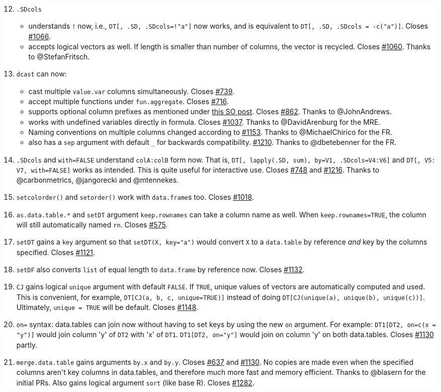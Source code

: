   12. `.SDcols`
      * understands `!` now, i.e., `DT[, .SD, .SDcols=!"a"]` now works, and is equivalent to `DT[, .SD, .SDcols = -c("a")]`. Closes [#1066](https://github.com/Rdatatable/data.table/issues/1066).
      * accepts logical vectors as well. If length is smaller than number of columns, the vector is recycled. Closes [#1060](https://github.com/Rdatatable/data.table/issues/1060). Thanks to @StefanFritsch.

  13. `dcast` can now:
      * cast multiple `value.var` columns simultaneously. Closes [#739](https://github.com/Rdatatable/data.table/issues/739).
      * accept multiple functions under `fun.aggregate`. Closes [#716](https://github.com/Rdatatable/data.table/issues/716).
      * supports optional column prefixes as mentioned under [this SO post](http://stackoverflow.com/q/26225206/559784). Closes [#862](https://github.com/Rdatatable/data.table/issues/862). Thanks to @JohnAndrews.
      * works with undefined variables directly in formula. Closes [#1037](https://github.com/Rdatatable/data.table/issues/1037). Thanks to @DavidArenburg for the MRE.
      * Naming conventions on multiple columns changed according to [#1153](https://github.com/Rdatatable/data.table/issues/1153). Thanks to @MichaelChirico for the FR.
      * also has a `sep` argument with default `_` for backwards compatibility. [#1210](https://github.com/Rdatatable/data.table/issues/1210). Thanks to @dbetebenner for the FR.

  14. `.SDcols` and `with=FALSE` understand `colA:colB` form now. That is, `DT[, lapply(.SD, sum), by=V1, .SDcols=V4:V6]` and `DT[, V5:V7, with=FALSE]` works as intended. This is quite useful for interactive use. Closes [#748](https://github.com/Rdatatable/data.table/issues/748) and [#1216](https://github.com/Rdatatable/data.table/issues/1216). Thanks to @carbonmetrics, @jangorecki and @mtennekes.

  15. `setcolorder()` and `setorder()` work with `data.frame`s too. Closes [#1018](https://github.com/Rdatatable/data.table/issues/1018).

  16. `as.data.table.*` and `setDT` argument `keep.rownames` can take a column name as well. When `keep.rownames=TRUE`, the column will still automatically named `rn`. Closes [#575](https://github.com/Rdatatable/data.table/issues/575).

  17. `setDT` gains a `key` argument so that `setDT(X, key="a")` would convert `X` to a `data.table` by reference *and* key by the columns specified. Closes [#1121](https://github.com/Rdatatable/data.table/issues/1121).

  18. `setDF` also converts `list` of equal length to `data.frame` by reference now. Closes [#1132](https://github.com/Rdatatable/data.table/issues/1132).

  19. `CJ` gains logical `unique` argument with default `FALSE`. If `TRUE`, unique values of vectors are automatically computed and used. This is convenient, for example, `DT[CJ(a, b, c, unique=TRUE)]` instead of  doing `DT[CJ(unique(a), unique(b), unique(c))]`. Ultimately, `unique = TRUE` will be default. Closes [#1148](https://github.com/Rdatatable/data.table/issues/1148).

  20. `on=` syntax: data.tables can join now without having to set keys by using the new `on` argument. For example: `DT1[DT2, on=c(x = "y")]` would join column 'y' of `DT2` with 'x' of `DT1`. `DT1[DT2, on="y"]` would join on column 'y' on both data.tables. Closes [#1130](https://github.com/Rdatatable/data.table/issues/1130) partly.

  21. `merge.data.table` gains arguments `by.x` and `by.y`. Closes [#637](https://github.com/Rdatatable/data.table/issues/637) and [#1130](https://github.com/Rdatatable/data.table/issues/1130). No copies are made even when the specified columns aren't key columns in data.tables, and therefore much more fast and memory efficient. Thanks to @blasern for the initial PRs. Also gains logical argument `sort` (like base R). Closes [#1282](https://github.com/Rdatatable/data.table/issues/1282).
